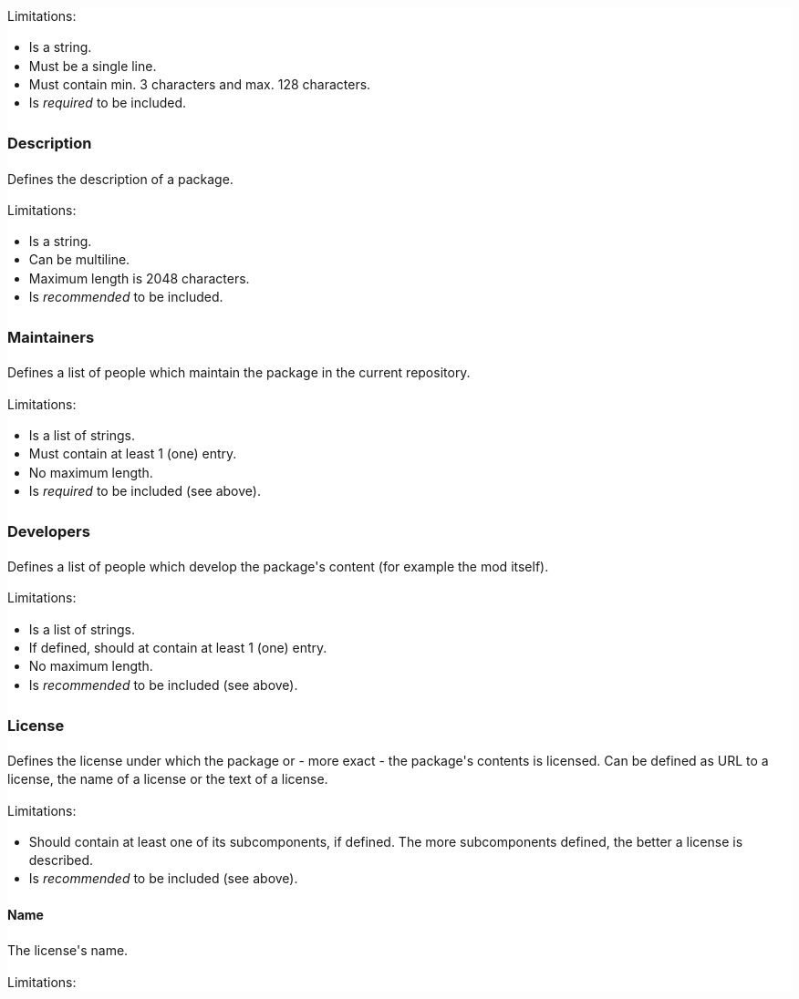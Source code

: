Limitations:

- Is a string.
- Must be a single line.
- Must contain min. 3 characters and max. 128 characters.
- Is _required_ to be included.

### Description

Defines the description of a package.

Limitations:

- Is a string.
- Can be multiline.
- Maximum length is 2048 characters.
- Is _recommended_ to be included.

### Maintainers

Defines a list of people which maintain the package in the current repository.

Limitations:

- Is a list of strings.
- Must contain at least 1 (one) entry.
- No maximum length.
- Is _required_ to be included (see above).

### Developers

Defines a list of people which develop the package's content (for example the mod itself).

Limitations:

- Is a list of strings.
- If defined, should at contain at least 1 (one) entry.
- No maximum length.
- Is _recommended_ to be included (see above).

### License

Defines the license under which the package or - more exact - the package's contents is licensed.
Can be defined as URL to a license, the name of a license or the text of a license.

Limitations:

- Should contain at least one of its subcomponents, if defined. The more subcomponents defined,
  the better a license is described.
- Is _recommended_ to be included (see above).

#### Name

The license's name.

Limitations:
